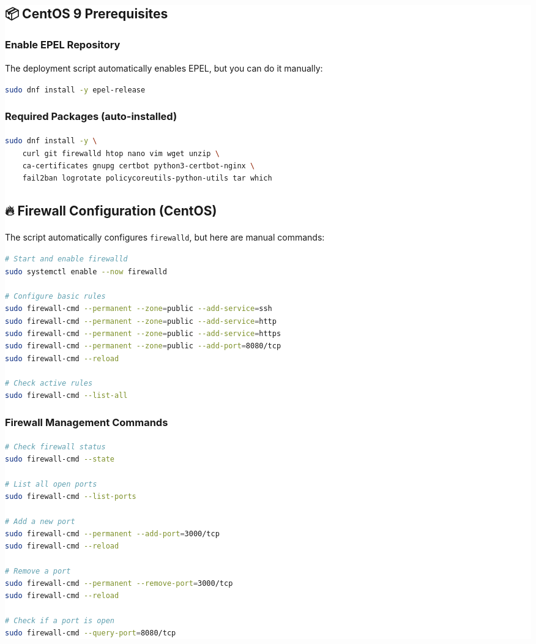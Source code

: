 ## 📦 CentOS 9 Prerequisites

### Enable EPEL Repository
The deployment script automatically enables EPEL, but you can do it manually:

```bash
sudo dnf install -y epel-release
```

### Required Packages (auto-installed)
```bash
sudo dnf install -y \
    curl git firewalld htop nano vim wget unzip \
    ca-certificates gnupg certbot python3-certbot-nginx \
    fail2ban logrotate policycoreutils-python-utils tar which
```

## 🔥 Firewall Configuration (CentOS)

The script automatically configures `firewalld`, but here are manual commands:

```bash
# Start and enable firewalld
sudo systemctl enable --now firewalld

# Configure basic rules
sudo firewall-cmd --permanent --zone=public --add-service=ssh
sudo firewall-cmd --permanent --zone=public --add-service=http
sudo firewall-cmd --permanent --zone=public --add-service=https
sudo firewall-cmd --permanent --zone=public --add-port=8080/tcp
sudo firewall-cmd --reload

# Check active rules
sudo firewall-cmd --list-all
```

### Firewall Management Commands
```bash
# Check firewall status
sudo firewall-cmd --state

# List all open ports
sudo firewall-cmd --list-ports

# Add a new port
sudo firewall-cmd --permanent --add-port=3000/tcp
sudo firewall-cmd --reload

# Remove a port
sudo firewall-cmd --permanent --remove-port=3000/tcp
sudo firewall-cmd --reload

# Check if a port is open
sudo firewall-cmd --query-port=8080/tcp
```
